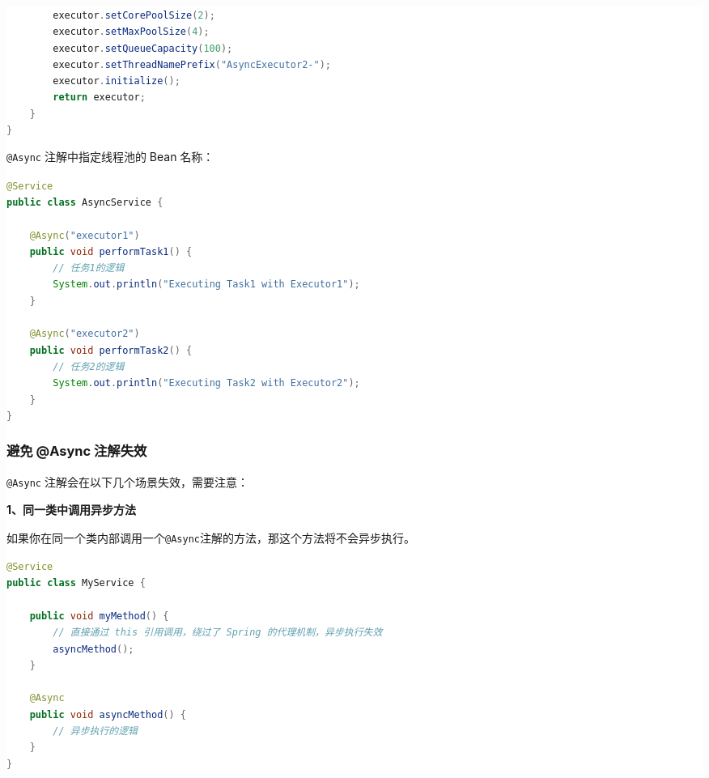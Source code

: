 ```java
        executor.setCorePoolSize(2);
        executor.setMaxPoolSize(4);
        executor.setQueueCapacity(100);
        executor.setThreadNamePrefix("AsyncExecutor2-");
        executor.initialize();
        return executor;
    }
}
```

`@Async` 注解中指定线程池的 Bean 名称：

```java
@Service
public class AsyncService {

    @Async("executor1")
    public void performTask1() {
        // 任务1的逻辑
        System.out.println("Executing Task1 with Executor1");
    }

    @Async("executor2")
    public void performTask2() {
        // 任务2的逻辑
        System.out.println("Executing Task2 with Executor2");
    }
}
```

### 避免 @Async 注解失效

`@Async` 注解会在以下几个场景失效，需要注意：

**1、同一类中调用异步方法**

如果你在同一个类内部调用一个`@Async`注解的方法，那这个方法将不会异步执行。

```java
@Service
public class MyService {

    public void myMethod() {
        // 直接通过 this 引用调用，绕过了 Spring 的代理机制，异步执行失效
        asyncMethod();
    }

    @Async
    public void asyncMethod() {
        // 异步执行的逻辑
    }
}
```
